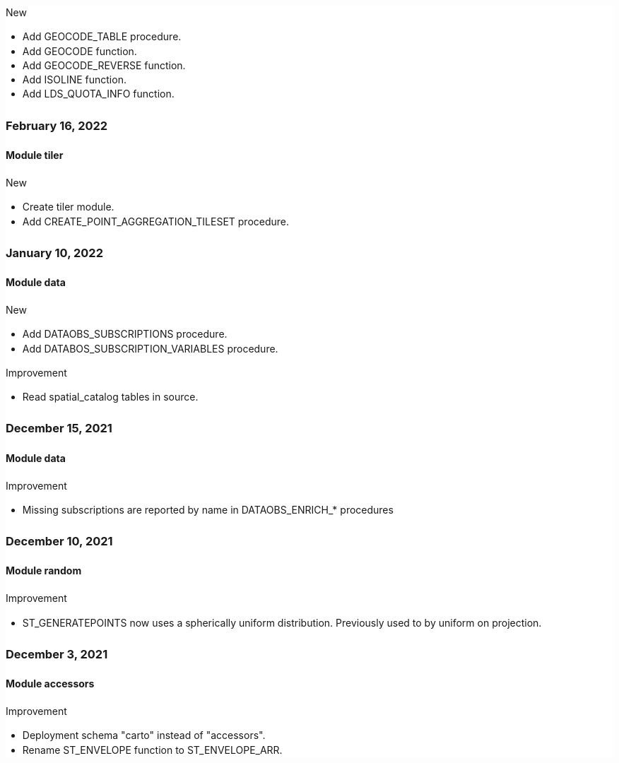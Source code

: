 New

- Add GEOCODE_TABLE procedure.
- Add GEOCODE function.
- Add GEOCODE_REVERSE function.
- Add ISOLINE function.
- Add LDS_QUOTA_INFO function.

### February 16, 2022

#### Module tiler

New

- Create tiler module.
- Add CREATE_POINT_AGGREGATION_TILESET procedure.

### January 10, 2022

#### Module data

New

- Add DATAOBS_SUBSCRIPTIONS procedure.
- Add DATABOS_SUBSCRIPTION_VARIABLES procedure.

Improvement

- Read spatial_catalog tables in source.

### December 15, 2021

#### Module data

Improvement

- Missing subscriptions are reported by name in DATAOBS_ENRICH_* procedures

### December 10, 2021

#### Module random

Improvement

- ST_GENERATEPOINTS now uses a spherically uniform distribution. Previously used to by uniform on projection.

### December 3, 2021

#### Module accessors

Improvement

- Deployment schema "carto" instead of "accessors".
- Rename ST_ENVELOPE function to ST_ENVELOPE_ARR.

